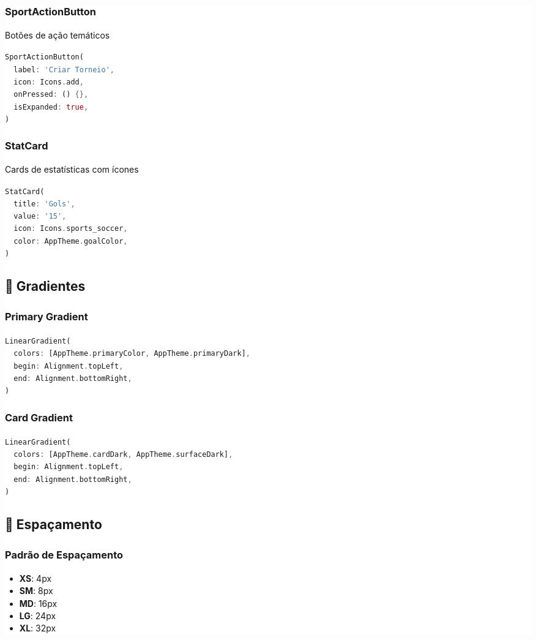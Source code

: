 ### SportActionButton
Botões de ação temáticos
```dart
SportActionButton(
  label: 'Criar Torneio',
  icon: Icons.add,
  onPressed: () {},
  isExpanded: true,
)
```

### StatCard
Cards de estatísticas com ícones
```dart
StatCard(
  title: 'Gols',
  value: '15',
  icon: Icons.sports_soccer,
  color: AppTheme.goalColor,
)
```

## 🌈 Gradientes

### Primary Gradient
```dart
LinearGradient(
  colors: [AppTheme.primaryColor, AppTheme.primaryDark],
  begin: Alignment.topLeft,
  end: Alignment.bottomRight,
)
```

### Card Gradient
```dart
LinearGradient(
  colors: [AppTheme.cardDark, AppTheme.surfaceDark],
  begin: Alignment.topLeft,
  end: Alignment.bottomRight,
)
```

## 📏 Espaçamento

### Padrão de Espaçamento
- **XS**: 4px
- **SM**: 8px
- **MD**: 16px
- **LG**: 24px
- **XL**: 32px
